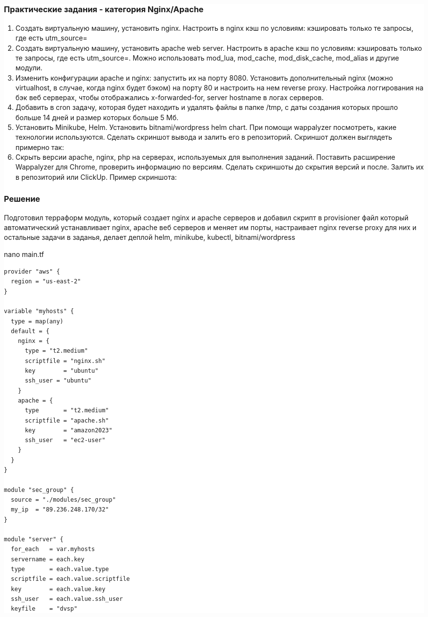 ### Практические задания - категория Nginx/Apache
1. Создать виртуальную машину, установить nginx. Настроить в nginx кэш по
условиям: кэшировать только те запросы, где есть utm_source=
2. Создать виртуальную машину, установить apache web server. Настроить в apache
кэш по условиям: кэшировать только те запросы, где есть utm_source=. Можно
использовать mod_lua, mod_cache, mod_disk_cache, mod_alias и другие модули.
3. Изменить конфигурации apache и nginx: запустить их на порту 8080. Установить
дополнительный nginx (можно virtualhost, в случае, когда nginx будет бэком) на
порту 80 и настроить на нем reverse proxy. Настройка логгирования на бэк веб
серверах, чтобы отображались x-forwarded-for, server hostname в логах серверов.
4. Добавить в cron задачу, которая будет находить и удалять файлы в папке /tmp, с
даты создания которых прошло больше 14 дней и размер которых больше 5 Мб.
5. Установить Minikube, Helm. Установить bitnami/wordpress helm chart. При помощи
wappalyzer посмотреть, какие технологии используются. Сделать скриншот вывода
и залить его в репозиторий. Скриншот должен выглядеть примерно так:
6. Скрыть версии apache, nginx, php на серверах, используемых для выполнения
заданий. Поставить расширение Wappalyzer для Chrome, проверить информацию
по версиям. Сделать скриншоты до скрытия версий и после. Залить их в
репозиторий или ClickUp. Пример скриншота:

### Решение

Подготовил терраформ модуль, который создает nginx и apache серверов и добавил скрипт в provisioner файл который автоматический устанавливает nginx, apache веб серверов 
и меняет им порты, настраивает nginx reverse proxy для них и остальные задачи в заданья, делает деплой helm, minikube, kubectl, bitnami/wordpress

nano main.tf
```
provider "aws" {
  region = "us-east-2"
}

variable "myhosts" {
  type = map(any)
  default = {
    nginx = {
      type = "t2.medium"
      scriptfile = "nginx.sh"
      key        = "ubuntu"
      ssh_user = "ubuntu"
    }
    apache = {
      type       = "t2.medium"
      scriptfile = "apache.sh"
      key        = "amazon2023"
      ssh_user   = "ec2-user"
    }
  }
}

module "sec_group" {
  source = "./modules/sec_group"
  my_ip  = "89.236.248.170/32"
}

module "server" {
  for_each   = var.myhosts
  servername = each.key
  type       = each.value.type
  scriptfile = each.value.scriptfile
  key        = each.value.key
  ssh_user   = each.value.ssh_user
  keyfile    = "dvsp"
```